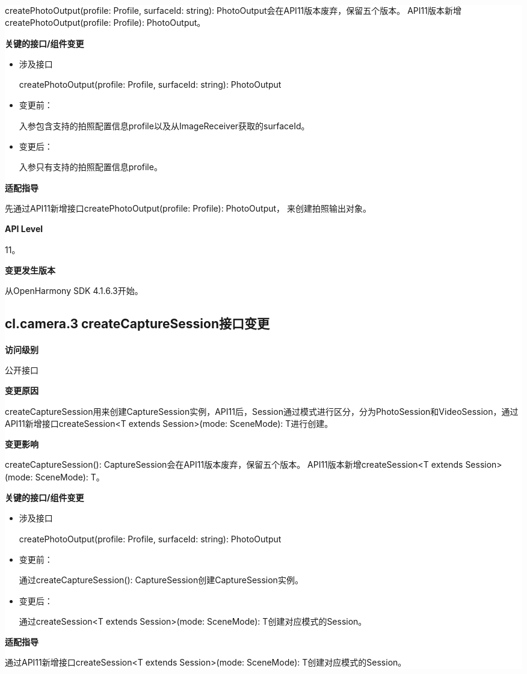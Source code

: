 createPhotoOutput(profile: Profile, surfaceId: string): PhotoOutput会在API11版本废弃，保留五个版本。
API11版本新增createPhotoOutput(profile: Profile): PhotoOutput。

**关键的接口/组件变更**

- 涉及接口

  createPhotoOutput(profile: Profile, surfaceId: string): PhotoOutput

- 变更前：

  入参包含支持的拍照配置信息profile以及从ImageReceiver获取的surfaceId。

- 变更后：

  入参只有支持的拍照配置信息profile。

**适配指导**

先通过API11新增接口createPhotoOutput(profile: Profile): PhotoOutput， 来创建拍照输出对象。

**API Level**

11。

**变更发生版本**

从OpenHarmony SDK 4.1.6.3开始。

## cl.camera.3 createCaptureSession接口变更

**访问级别**

公开接口

**变更原因**

createCaptureSession用来创建CaptureSession实例，API11后，Session通过模式进行区分，分为PhotoSession和VideoSession，通过API11新增接口createSession\<T extends Session\>(mode: SceneMode): T进行创建。

**变更影响**

createCaptureSession(): CaptureSession会在API11版本废弃，保留五个版本。
API11版本新增createSession\<T extends Session\>(mode: SceneMode): T。

**关键的接口/组件变更**

- 涉及接口

  createPhotoOutput(profile: Profile, surfaceId: string): PhotoOutput

- 变更前：

  通过createCaptureSession(): CaptureSession创建CaptureSession实例。

- 变更后：

  通过createSession\<T extends Session\>(mode: SceneMode): T创建对应模式的Session。

**适配指导**

通过API11新增接口createSession\<T extends Session\>(mode: SceneMode): T创建对应模式的Session。
